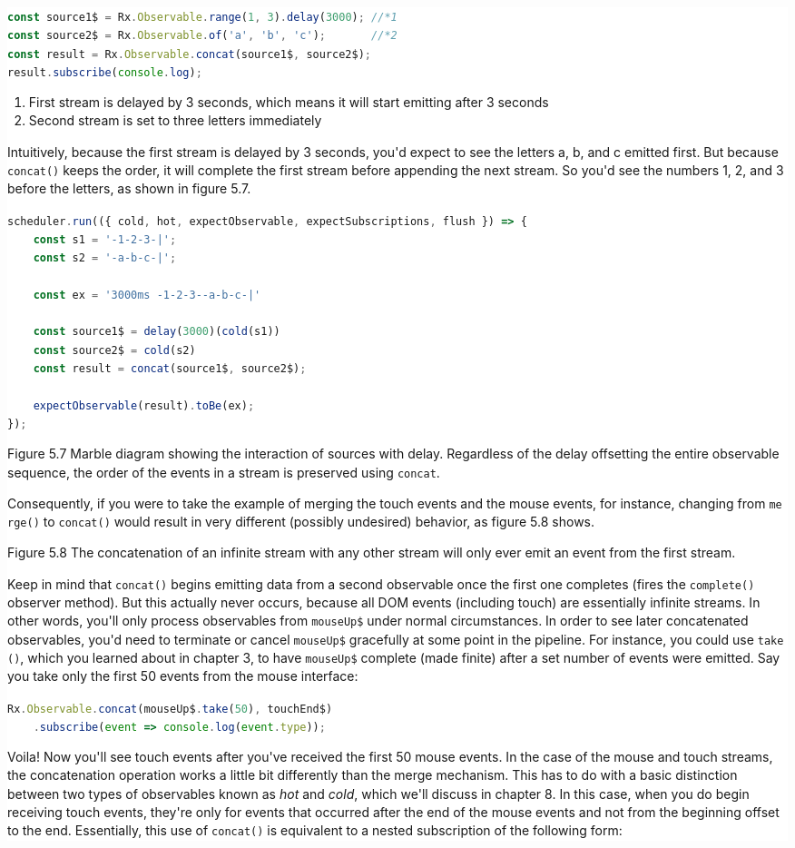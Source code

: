 ```js
const source1$ = Rx.Observable.range(1, 3).delay(3000); //*1
const source2$ = Rx.Observable.of('a', 'b', 'c');       //*2
const result = Rx.Observable.concat(source1$, source2$); 
result.subscribe(console.log);
```

1. First stream is delayed by 3 seconds, which means it will start emitting after 3 seconds
2. Second stream is set to three letters immediately

Intuitively, because the first stream is delayed by 3 seconds, you'd expect to see the letters a, b, and c emitted first. But because `concat()` keeps the order, it will complete the first stream before appending the next stream. So you'd see the numbers 1, 2, and 3 before the letters, as shown in figure 5.7.

```javascript
scheduler.run(({ cold, hot, expectObservable, expectSubscriptions, flush }) => {
    const s1 = '-1-2-3-|';
    const s2 = '-a-b-c-|';

    const ex = '3000ms -1-2-3--a-b-c-|'
    
    const source1$ = delay(3000)(cold(s1))
    const source2$ = cold(s2)
    const result = concat(source1$, source2$);
    
    expectObservable(result).toBe(ex);
});
```

Figure 5.7 Marble diagram showing the interaction of sources with delay. Regardless of the delay offsetting the entire observable sequence, the order of the events in a stream is preserved using `concat`.

Consequently, if you were to take the example of merging the touch events and the mouse events, for instance, changing from `merge()` to `concat()` would result in very different (possibly undesired) behavior, as figure 5.8 shows.

Figure 5.8 The concatenation of an infinite stream with any other stream will only ever emit an event from the first stream.

Keep in mind that `concat()` begins emitting data from a second observable once the first one completes (fires the `complete()` observer method). But this actually never occurs, because all DOM events (including touch) are essentially infinite streams. In other words, you'll only process observables from `mouseUp$` under normal circumstances. In order to see later concatenated observables, you'd need to terminate or cancel `mouseUp$` gracefully at some point in the pipeline. For instance, you could use `take()`, which you learned about in chapter 3, to have `mouseUp$` complete (made finite) after a set number of events were emitted. Say you take only the first 50 events from the mouse interface:

```js
Rx.Observable.concat(mouseUp$.take(50), touchEnd$)
    .subscribe(event => console.log(event.type)); 
```

Voila! Now you'll see touch events after you've received the first 50 mouse events. In the case of the mouse and touch streams, the concatenation operation works a little bit differently than the merge mechanism. This has to do with a basic distinction between two types of observables known as *hot* and *cold*, which we'll discuss in chapter 8. In this case, when you do begin receiving touch events, they're only for events that occurred after the end of the mouse events and not from the beginning offset to the end. Essentially, this use of `concat()` is equivalent to a nested subscription of the following form:
